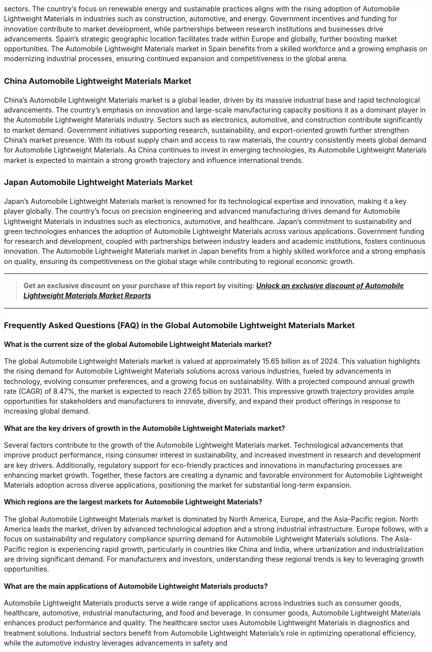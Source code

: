 sectors. The country&rsquo;s focus on renewable energy and sustainable practices aligns with the rising adoption of Automobile Lightweight Materials in industries such as construction, automotive, and energy. Government incentives and funding for innovation contribute to market development, while partnerships between research institutions and businesses drive advancements. Spain&rsquo;s strategic geographic location facilitates trade within Europe and globally, further boosting market opportunities. The Automobile Lightweight Materials market in Spain benefits from a skilled workforce and a growing emphasis on modernizing industrial processes, ensuring continued expansion and competitiveness in the global arena.</p><h3>China Automobile Lightweight Materials Market</h3><p>China&rsquo;s Automobile Lightweight Materials market is a global leader, driven by its massive industrial base and rapid technological advancements. The country&rsquo;s emphasis on innovation and large-scale manufacturing capacity positions it as a dominant player in the Automobile Lightweight Materials industry. Sectors such as electronics, automotive, and construction contribute significantly to market demand. Government initiatives supporting research, sustainability, and export-oriented growth further strengthen China&rsquo;s market presence. With its robust supply chain and access to raw materials, the country consistently meets global demand for Automobile Lightweight Materials. As China continues to invest in emerging technologies, its Automobile Lightweight Materials market is expected to maintain a strong growth trajectory and influence international trends.</p><h3>Japan Automobile Lightweight Materials Market</h3><p>Japan&rsquo;s Automobile Lightweight Materials market is renowned for its technological expertise and innovation, making it a key player globally. The country&rsquo;s focus on precision engineering and advanced manufacturing drives demand for Automobile Lightweight Materials in industries such as electronics, automotive, and healthcare. Japan&rsquo;s commitment to sustainability and green technologies enhances the adoption of Automobile Lightweight Materials across various applications. Government funding for research and development, coupled with partnerships between industry leaders and academic institutions, fosters continuous innovation. The Automobile Lightweight Materials market in Japan benefits from a highly skilled workforce and a strong emphasis on quality, ensuring its competitiveness on the global stage while contributing to regional economic growth.</p><hr /><blockquote><p><strong>Get an exclusive discount on your purchase of this report by visiting: <em><a href="://marketresearchpulse.com/ask-for-discount/107720?utm_source=Github&amp;utm_medium=022">Unlock an exclusive discount of Automobile Lightweight Materials Market Reports</a></em>&nbsp;</strong></p></blockquote><hr /><h3>Frequently Asked Questions (FAQ) in the Global Automobile Lightweight Materials Market</h3><p><strong>What is the current size of the global Automobile Lightweight Materials market?</strong></p><p>The global Automobile Lightweight Materials market is valued at approximately 15.65 billion as of 2024. This valuation highlights the rising demand for Automobile Lightweight Materials solutions across various industries, fueled by advancements in technology, evolving consumer preferences, and a growing focus on sustainability. With a projected compound annual growth rate (CAGR) of 8.47%, the market is expected to reach 27.65 billion by 2031. This impressive growth trajectory provides ample opportunities for stakeholders and manufacturers to innovate, diversify, and expand their product offerings in response to increasing global demand.</p><p><strong>What are the key drivers of growth in the Automobile Lightweight Materials market?</strong></p><p>Several factors contribute to the growth of the Automobile Lightweight Materials market. Technological advancements that improve product performance, rising consumer interest in sustainability, and increased investment in research and development are key drivers. Additionally, regulatory support for eco-friendly practices and innovations in manufacturing processes are enhancing market growth. Together, these factors are creating a dynamic and favorable environment for Automobile Lightweight Materials adoption across diverse applications, positioning the market for substantial long-term expansion.</p><p><strong>Which regions are the largest markets for Automobile Lightweight Materials?</strong></p><p>The global Automobile Lightweight Materials market is dominated by North America, Europe, and the Asia-Pacific region. North America leads the market, driven by advanced technological adoption and a strong industrial infrastructure. Europe follows, with a focus on sustainability and regulatory compliance spurring demand for Automobile Lightweight Materials solutions. The Asia-Pacific region is experiencing rapid growth, particularly in countries like China and India, where urbanization and industrialization are driving significant demand. For manufacturers and investors, understanding these regional trends is key to leveraging growth opportunities.</p><p><strong>What are the main applications of Automobile Lightweight Materials products?</strong></p><p>Automobile Lightweight Materials products serve a wide range of applications across industries such as consumer goods, healthcare, automotive, industrial manufacturing, and food and beverage. In consumer goods, Automobile Lightweight Materials enhances product performance and quality. The healthcare sector uses Automobile Lightweight Materials in diagnostics and treatment solutions. Industrial sectors benefit from Automobile Lightweight Materials&rsquo;s role in optimizing operational efficiency, while the automotive industry leverages advancements in safety and